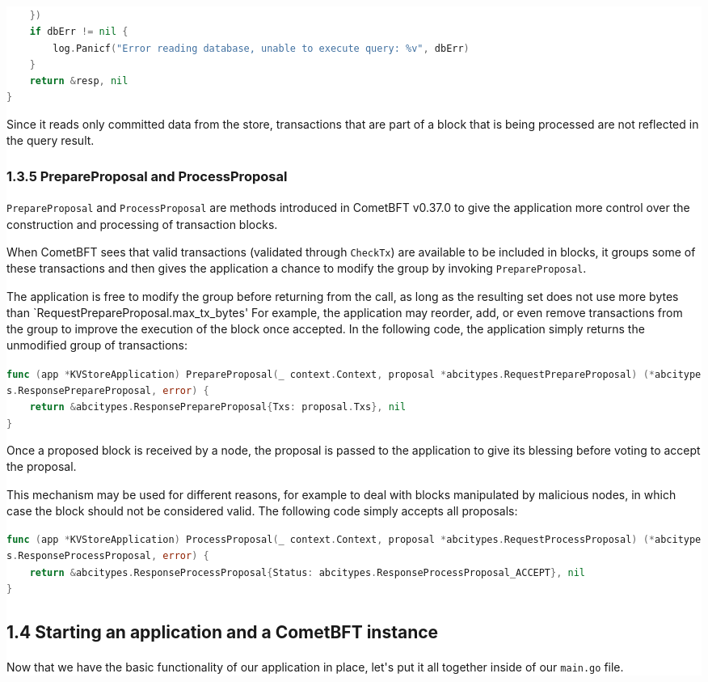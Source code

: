 ```go
    })
    if dbErr != nil {
        log.Panicf("Error reading database, unable to execute query: %v", dbErr)
    }
    return &resp, nil
}
```

Since it reads only committed data from the store, transactions that are part of a block
that is being processed are not reflected in the query result.

### 1.3.5 PrepareProposal and ProcessProposal

`PrepareProposal` and `ProcessProposal` are methods introduced in CometBFT v0.37.0
to give the application more control over the construction and processing of transaction blocks.

When CometBFT sees that valid transactions (validated through `CheckTx`) are available to be
included in blocks, it groups some of these transactions and then gives the application a chance
to modify the group by invoking `PrepareProposal`.

The application is free to modify the group before returning from the call, as long as the resulting set
does not use more bytes than `RequestPrepareProposal.max_tx_bytes'
For example, the application may reorder, add, or even remove transactions from the group to improve the
execution of the block once accepted.
In the following code, the application simply returns the unmodified group of transactions:

```go
func (app *KVStoreApplication) PrepareProposal(_ context.Context, proposal *abcitypes.RequestPrepareProposal) (*abcitypes.ResponsePrepareProposal, error) {
    return &abcitypes.ResponsePrepareProposal{Txs: proposal.Txs}, nil
}
```

Once a proposed block is received by a node, the proposal is passed to the application to give
its blessing before voting to accept the proposal.

This mechanism may be used for different reasons, for example to deal with blocks manipulated
by malicious nodes, in which case the block should not be considered valid.
The following code simply accepts all proposals:

```go
func (app *KVStoreApplication) ProcessProposal(_ context.Context, proposal *abcitypes.RequestProcessProposal) (*abcitypes.ResponseProcessProposal, error) {
    return &abcitypes.ResponseProcessProposal{Status: abcitypes.ResponseProcessProposal_ACCEPT}, nil
}
```

## 1.4 Starting an application and a CometBFT instance

Now that we have the basic functionality of our application in place, let's put it all together inside of our `main.go` file.
